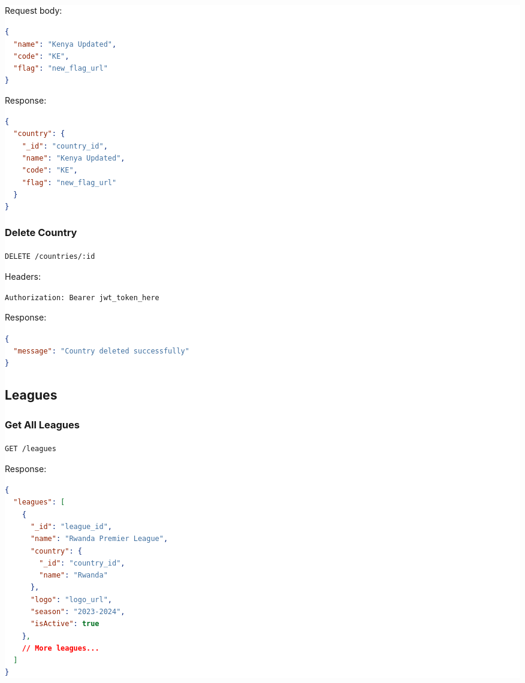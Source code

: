 Request body:
```json
{
  "name": "Kenya Updated",
  "code": "KE",
  "flag": "new_flag_url"
}
```

Response:
```json
{
  "country": {
    "_id": "country_id",
    "name": "Kenya Updated",
    "code": "KE",
    "flag": "new_flag_url"
  }
}
```

### Delete Country
```
DELETE /countries/:id
```

Headers:
```
Authorization: Bearer jwt_token_here
```

Response:
```json
{
  "message": "Country deleted successfully"
}
```

## Leagues

### Get All Leagues
```
GET /leagues
```

Response:
```json
{
  "leagues": [
    {
      "_id": "league_id",
      "name": "Rwanda Premier League",
      "country": {
        "_id": "country_id",
        "name": "Rwanda"
      },
      "logo": "logo_url",
      "season": "2023-2024",
      "isActive": true
    },
    // More leagues...
  ]
}
```
